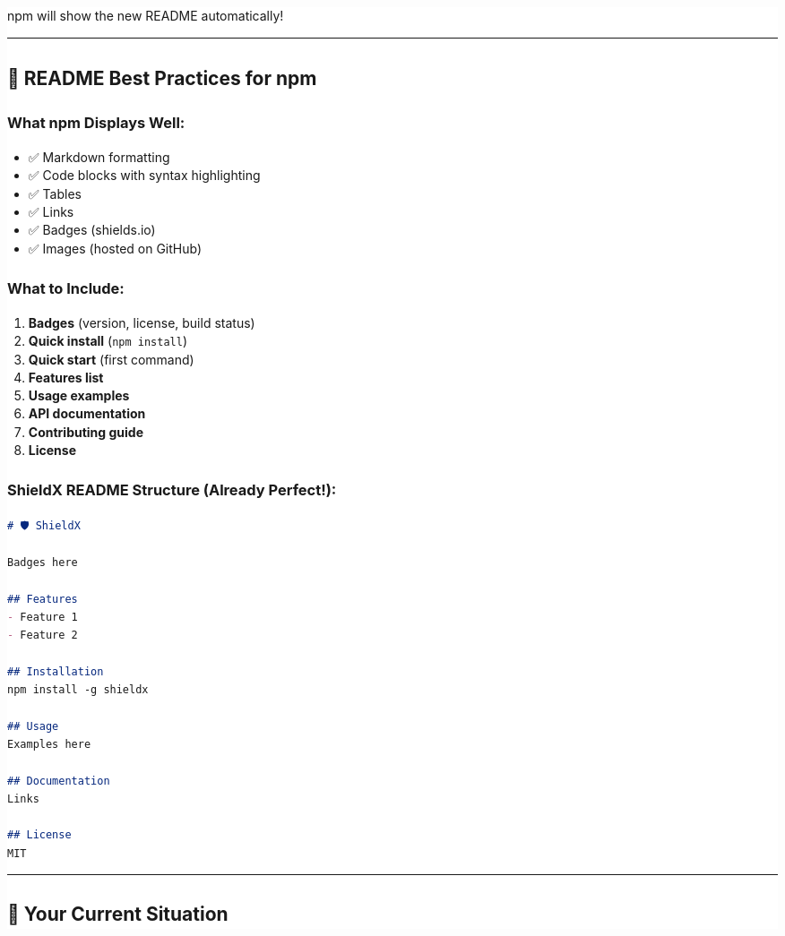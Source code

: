 npm will show the new README automatically!

---

## 📝 **README Best Practices for npm**

### What npm Displays Well:
- ✅ Markdown formatting
- ✅ Code blocks with syntax highlighting
- ✅ Tables
- ✅ Links
- ✅ Badges (shields.io)
- ✅ Images (hosted on GitHub)

### What to Include:
1. **Badges** (version, license, build status)
2. **Quick install** (`npm install`)
3. **Quick start** (first command)
4. **Features list**
5. **Usage examples**
6. **API documentation**
7. **Contributing guide**
8. **License**

### ShieldX README Structure (Already Perfect!):
```markdown
# 🛡️ ShieldX

Badges here

## Features
- Feature 1
- Feature 2

## Installation
npm install -g shieldx

## Usage
Examples here

## Documentation
Links

## License
MIT
```

---

## 🎯 **Your Current Situation**
